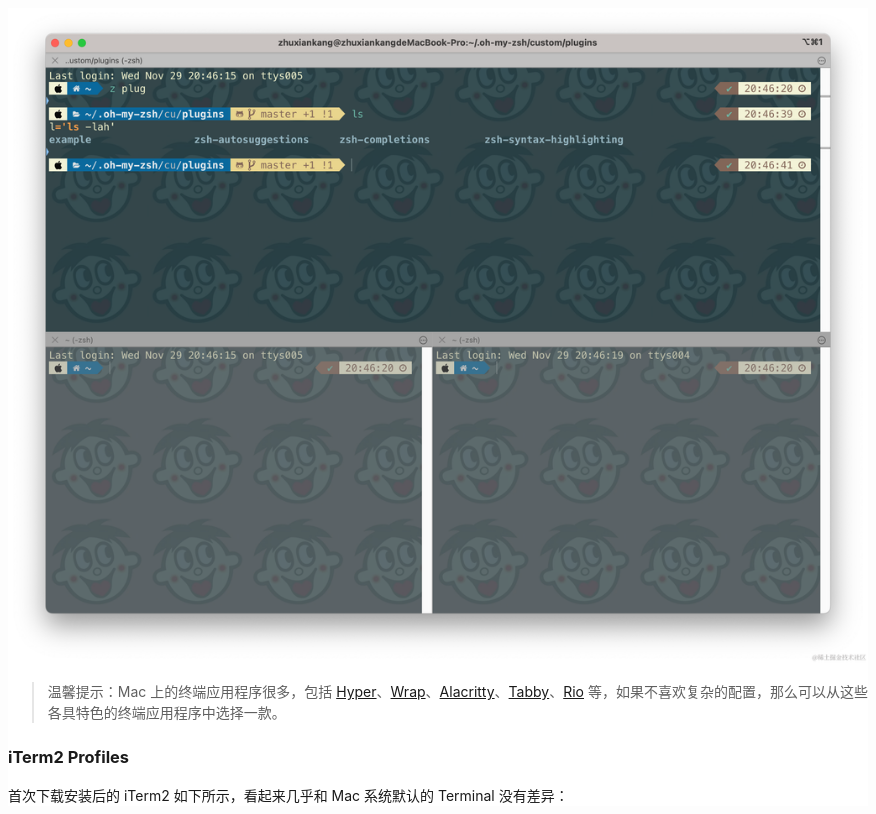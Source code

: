 ![image.png](./images/e1026fa196935dfc12643236b484474d.png)
> 温馨提示：Mac 上的终端应用程序很多，包括 [Hyper](https://hyper.is/)、[Wrap](https://www.warp.dev/)、[Alacritty](https://github.com/alacritty/alacritty)、[Tabby](https://tabby.sh/)、[Rio](https://raphamorim.io/rio/) 等，如果不喜欢复杂的配置，那么可以从这些各具特色的终端应用程序中选择一款。

### iTerm2 Profiles

首次下载安装后的 iTerm2 如下所示，看起来几乎和 Mac 系统默认的 Terminal 没有差异：